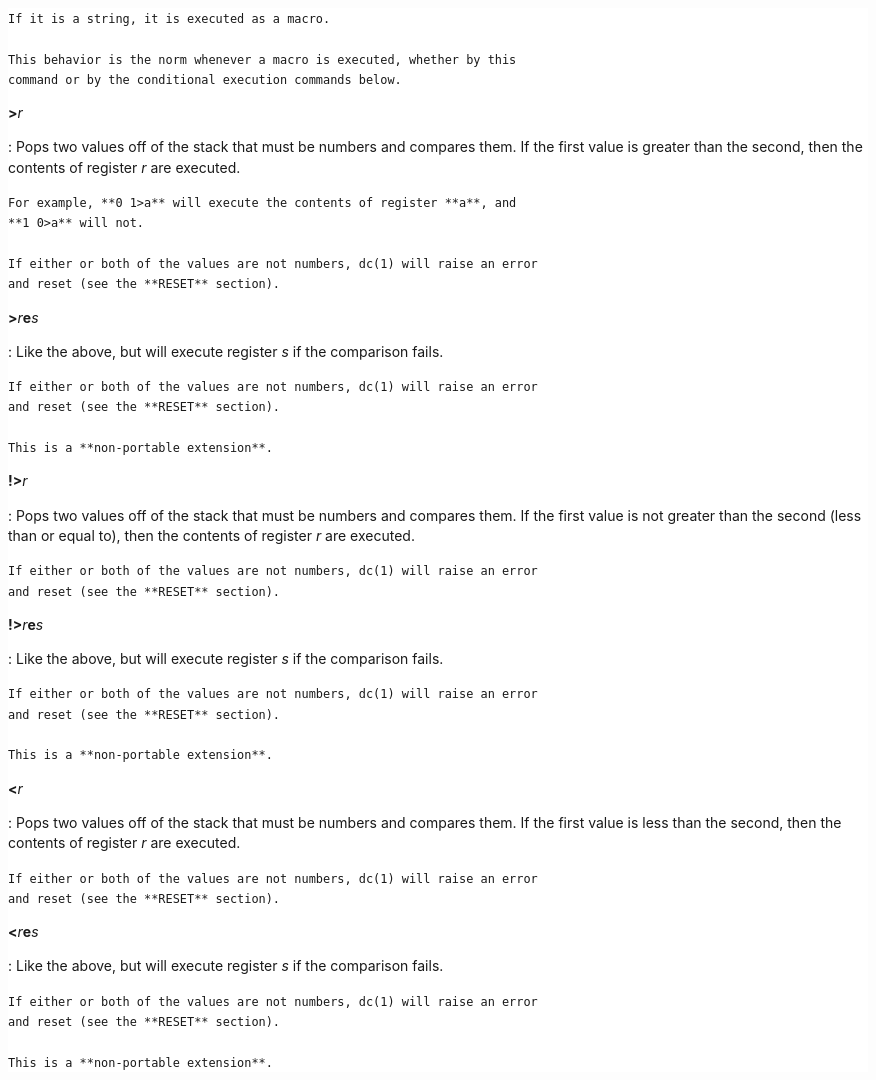     If it is a string, it is executed as a macro.

    This behavior is the norm whenever a macro is executed, whether by this
    command or by the conditional execution commands below.

**\>**_r_

:   Pops two values off of the stack that must be numbers and compares them. If
    the first value is greater than the second, then the contents of register
    *r* are executed.

    For example, **0 1>a** will execute the contents of register **a**, and
    **1 0>a** will not.

    If either or both of the values are not numbers, dc(1) will raise an error
    and reset (see the **RESET** section).

**>**_r_**e**_s_

:   Like the above, but will execute register *s* if the comparison fails.

    If either or both of the values are not numbers, dc(1) will raise an error
    and reset (see the **RESET** section).

    This is a **non-portable extension**.

**!\>**_r_

:   Pops two values off of the stack that must be numbers and compares them. If
    the first value is not greater than the second (less than or equal to), then
    the contents of register *r* are executed.

    If either or both of the values are not numbers, dc(1) will raise an error
    and reset (see the **RESET** section).

**!\>**_r_**e**_s_

:   Like the above, but will execute register *s* if the comparison fails.

    If either or both of the values are not numbers, dc(1) will raise an error
    and reset (see the **RESET** section).

    This is a **non-portable extension**.

**\<**_r_

:   Pops two values off of the stack that must be numbers and compares them. If
    the first value is less than the second, then the contents of register *r*
    are executed.

    If either or both of the values are not numbers, dc(1) will raise an error
    and reset (see the **RESET** section).

**\<**_r_**e**_s_

:   Like the above, but will execute register *s* if the comparison fails.

    If either or both of the values are not numbers, dc(1) will raise an error
    and reset (see the **RESET** section).

    This is a **non-portable extension**.
